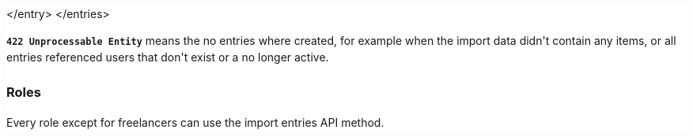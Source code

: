   <span class="nt">&lt;/entry&gt;</span>
<span class="nt">&lt;/entries&gt;</span>
</code></pre>
</div>



**`422 Unprocessable Entity`** means the no entries where created,
for example when the import data didn't contain any items, or all
entries referenced users that don't exist or a no longer active.

### Roles

Every role except for freelancers can use the import entries API method.
